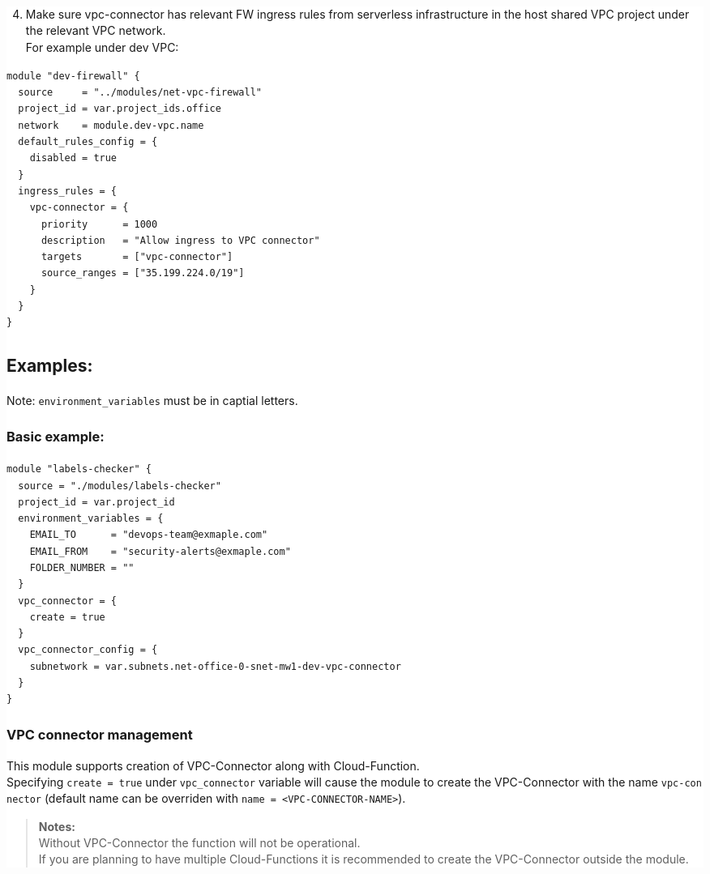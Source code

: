 4. Make sure vpc-connector has relevant FW ingress rules from serverless infrastructure in the host shared VPC project under the relevant VPC network.  
For example under dev VPC:
```
module "dev-firewall" {
  source     = "../modules/net-vpc-firewall"
  project_id = var.project_ids.office
  network    = module.dev-vpc.name
  default_rules_config = {
    disabled = true
  }
  ingress_rules = {
    vpc-connector = {
      priority      = 1000
      description   = "Allow ingress to VPC connector"
      targets       = ["vpc-connector"]
      source_ranges = ["35.199.224.0/19"]
    }
  }
}
```

## Examples:
Note: `environment_variables` must be in captial letters.  

### Basic example:
```
module "labels-checker" {
  source = "./modules/labels-checker"
  project_id = var.project_id
  environment_variables = {
    EMAIL_TO      = "devops-team@exmaple.com"
    EMAIL_FROM    = "security-alerts@exmaple.com"
    FOLDER_NUMBER = "" 
  }
  vpc_connector = {
    create = true
  }
  vpc_connector_config = {
    subnetwork = var.subnets.net-office-0-snet-mw1-dev-vpc-connector
  }
}
```

### VPC connector management
This module supports creation of VPC-Connector along with Cloud-Function.  
Specifying `create = true` under `vpc_connector` variable will cause the module to create the VPC-Connector with the name `vpc-connector` (default name can be overriden with `name = <VPC-CONNECTOR-NAME>`).  
>**Notes:**   
Without VPC-Connector the function will not be operational.  
If you are planning to have multiple Cloud-Functions it is recommended to create the VPC-Connector outside the module.   
